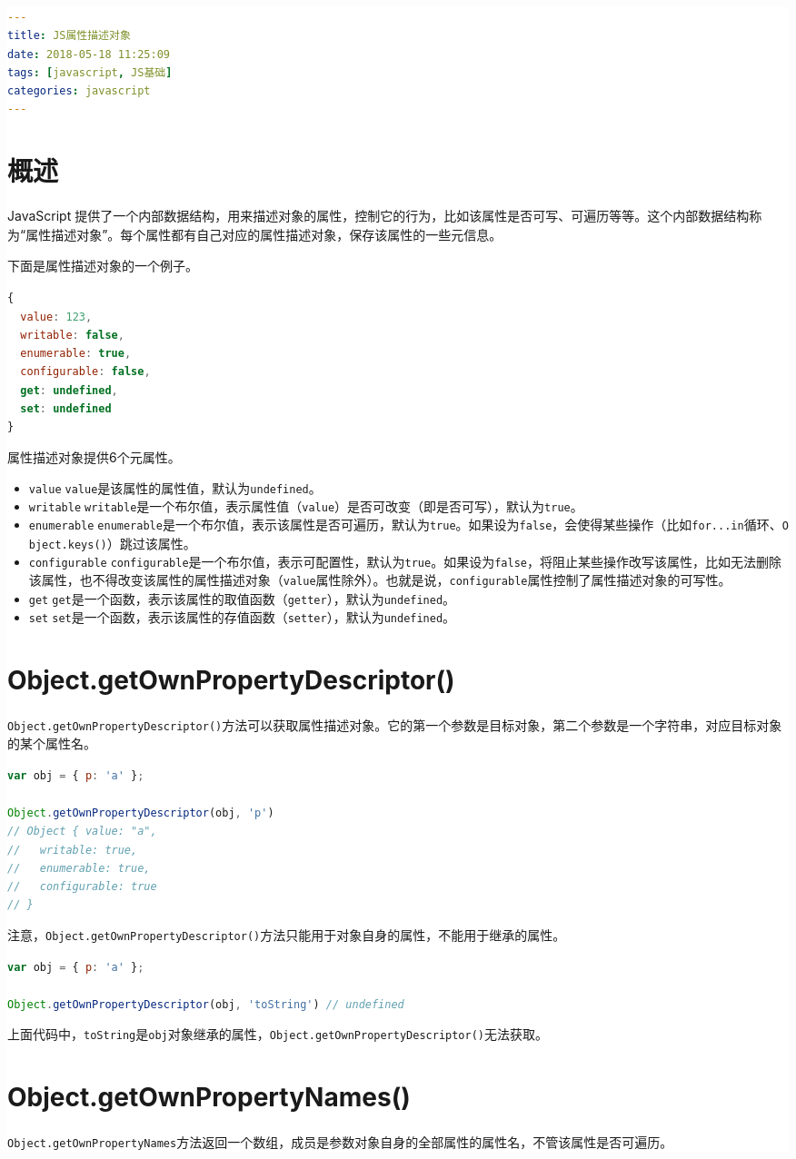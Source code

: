 ```yaml
---
title: JS属性描述对象
date: 2018-05-18 11:25:09
tags: [javascript, JS基础]
categories: javascript
---
```


# 概述
JavaScript 提供了一个内部数据结构，用来描述对象的属性，控制它的行为，比如该属性是否可写、可遍历等等。这个内部数据结构称为“属性描述对象”。每个属性都有自己对应的属性描述对象，保存该属性的一些元信息。

下面是属性描述对象的一个例子。
```javascript
{
  value: 123,
  writable: false,
  enumerable: true,
  configurable: false,
  get: undefined,
  set: undefined
}
```
属性描述对象提供6个元属性。
* `value`
`value`是该属性的属性值，默认为`undefined`。
* `writable`
`writable`是一个布尔值，表示属性值（`value`）是否可改变（即是否可写），默认为`true`。
* `enumerable`
`enumerable`是一个布尔值，表示该属性是否可遍历，默认为`true`。如果设为`false`，会使得某些操作（比如`for...in`循环、`Object.keys()`）跳过该属性。
* `configurable`
`configurable`是一个布尔值，表示可配置性，默认为`true`。如果设为`false`，将阻止某些操作改写该属性，比如无法删除该属性，也不得改变该属性的属性描述对象（`value`属性除外）。也就是说，`configurable`属性控制了属性描述对象的可写性。
* `get`
`get`是一个函数，表示该属性的取值函数（`getter`），默认为`undefined`。
* `set`
`set`是一个函数，表示该属性的存值函数（`setter`），默认为`undefined`。

# Object.getOwnPropertyDescriptor()
`Object.getOwnPropertyDescriptor()`方法可以获取属性描述对象。它的第一个参数是目标对象，第二个参数是一个字符串，对应目标对象的某个属性名。
```javascript
var obj = { p: 'a' };

Object.getOwnPropertyDescriptor(obj, 'p')
// Object { value: "a",
//   writable: true,
//   enumerable: true,
//   configurable: true
// }
```
注意，`Object.getOwnPropertyDescriptor()`方法只能用于对象自身的属性，不能用于继承的属性。
```javascript
var obj = { p: 'a' };

Object.getOwnPropertyDescriptor(obj, 'toString') // undefined
```
上面代码中，`toString`是`obj`对象继承的属性，`Object.getOwnPropertyDescriptor()`无法获取。
# Object.getOwnPropertyNames()
`Object.getOwnPropertyNames`方法返回一个数组，成员是参数对象自身的全部属性的属性名，不管该属性是否可遍历。
```javascript
```